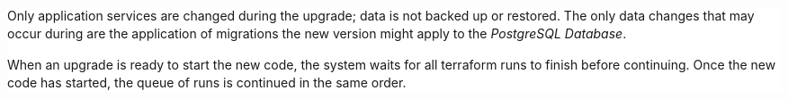 Only application services are changed during the upgrade; data is not backed up
or restored. The only data changes that may occur during are the application of
migrations the new version might apply to the _PostgreSQL Database_.

When an upgrade is ready to start the new code, the system waits for all
terraform runs to finish before continuing. Once the new code has started, the
queue of runs is continued in the same order.
